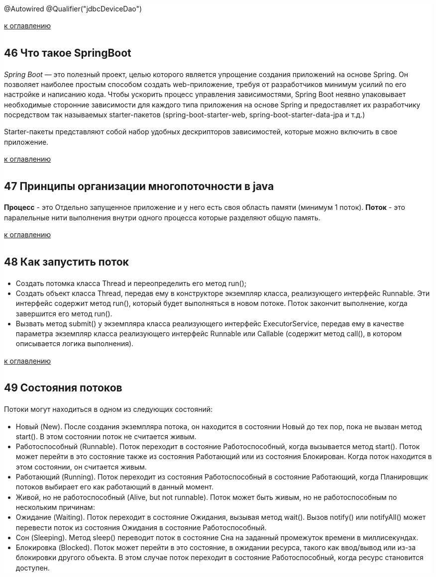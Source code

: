 @Autowired
@Qualifier("jdbcDeviceDao")

[к оглавлению](#Вопросы-для-собеседования-минимум)

## 46 Что такое SpringBoot

*Spring Boot* — это полезный проект, целью которого является упрощение создания приложений на основе Spring. 
Он позволяет наиболее простым способом создать web-приложение, 
требуя от разработчиков минимум усилий по его настройке и написанию кода.
Чтобы ускорить процесс управления зависимостями, Spring Boot неявно упаковывает необходимые сторонние зависимости 
для каждого типа приложения на основе Spring и предоставляет их разработчику посредством так называемых 
starter-пакетов (spring-boot-starter-web, spring-boot-starter-data-jpa и т.д.)

Starter-пакеты представляют собой набор удобных дескрипторов зависимостей, которые можно включить в свое приложение.

[к оглавлению](#Вопросы-для-собеседования-минимум)

## 47 Принципы организации многопоточности в java

**Процесс** - это Отдельно запущенное приложение и у него есть своя область памяти (минимум 1 поток).
**Поток** - это паралельные нити выполнения внутри одного процесса которые разделяют общую память.

[к оглавлению](#Вопросы-для-собеседования-минимум)

## 48 Как запустить поток

+ Создать потомка класса Thread и переопределить его метод run();
+ Создать объект класса Thread, передав ему в конструкторе экземпляр класса, реализующего интерфейс Runnable. 
Эти интерфейс содержит метод run(), который будет выполняться в новом потоке. 
Поток закончит выполнение, когда завершится его метод run().
+ Вызвать метод submit() у экземпляра класса реализующего интерфейс ExecutorService, 
передав ему в качестве параметра экземпляр класса реализующего интерфейс Runnable или Callable (содержит метод call(), в котором описывается логика выполнения).

[к оглавлению](#Вопросы-для-собеседования-минимум)

## 49 Состояния потоков

Потоки могут находиться в одном из следующих состояний:

+ Новый (New). После создания экземпляра потока, он находится в состоянии Новый до тех пор, пока не вызван метод start(). 
В этом состоянии поток не считается живым.
+ Работоспособный (Runnable). Поток переходит в состояние Работоспособный, когда вызывается метод start(). 
Поток может перейти в это состояние также из состояния Работающий или из состояния Блокирован. 
Когда поток находится в этом состоянии, он считается живым.
+ Работающий (Running). Поток переходит из состояния Работоспособный в состояние Работающий, 
когда Планировщик потоков выбирает его как работающий в данный момент.
+ Живой, но не работоспособный (Alive, but not runnable). Поток может быть живым, но не работоспособным по нескольким причинам:
+ Ожидание (Waiting). Поток переходит в состояние Ожидания, вызывая метод wait(). Вызов notify() или notifyAll() может перевести поток из состояния Ожидания в состояние Работоспособный.
+ Сон (Sleeping). Метод sleep() переводит поток в состояние Сна на заданный промежуток времени в миллисекундах.
+ Блокировка (Blocked). Поток может перейти в это состояние, в ожидании ресурса, такого как ввод/вывод или из-за блокировки другого объекта. В этом случае поток переходит в состояние Работоспособный, когда ресурс становится доступен.